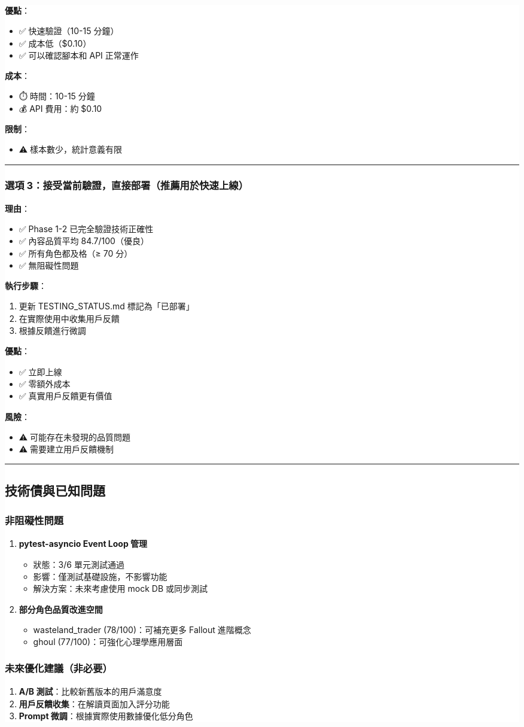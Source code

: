 **優點**：
- ✅ 快速驗證（10-15 分鐘）
- ✅ 成本低（$0.10）
- ✅ 可以確認腳本和 API 正常運作

**成本**：
- ⏱️ 時間：10-15 分鐘
- 💰 API 費用：約 $0.10

**限制**：
- ⚠️ 樣本數少，統計意義有限

---

### 選項 3：接受當前驗證，直接部署（推薦用於快速上線）

**理由**：
- ✅ Phase 1-2 已完全驗證技術正確性
- ✅ 內容品質平均 84.7/100（優良）
- ✅ 所有角色都及格（≥ 70 分）
- ✅ 無阻礙性問題

**執行步驟**：
1. 更新 TESTING_STATUS.md 標記為「已部署」
2. 在實際使用中收集用戶反饋
3. 根據反饋進行微調

**優點**：
- ✅ 立即上線
- ✅ 零額外成本
- ✅ 真實用戶反饋更有價值

**風險**：
- ⚠️ 可能存在未發現的品質問題
- ⚠️ 需要建立用戶反饋機制

---

## 技術債與已知問題

### 非阻礙性問題

1. **pytest-asyncio Event Loop 管理**
   - 狀態：3/6 單元測試通過
   - 影響：僅測試基礎設施，不影響功能
   - 解決方案：未來考慮使用 mock DB 或同步測試

2. **部分角色品質改進空間**
   - wasteland_trader (78/100)：可補充更多 Fallout 進階概念
   - ghoul (77/100)：可強化心理學應用層面

### 未來優化建議（非必要）

1. **A/B 測試**：比較新舊版本的用戶滿意度
2. **用戶反饋收集**：在解讀頁面加入評分功能
3. **Prompt 微調**：根據實際使用數據優化低分角色
